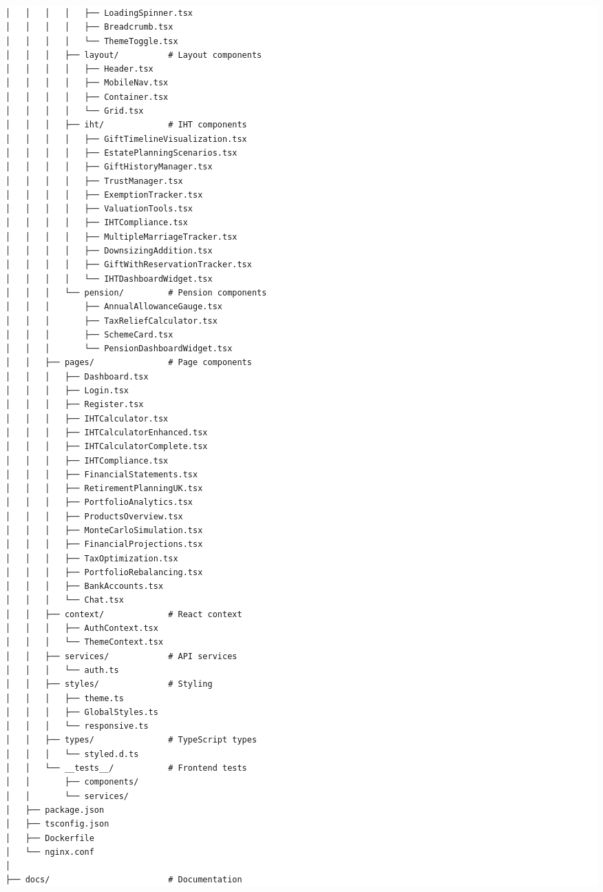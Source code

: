 ```
│   │   │   │   ├── LoadingSpinner.tsx
│   │   │   │   ├── Breadcrumb.tsx
│   │   │   │   └── ThemeToggle.tsx
│   │   │   ├── layout/          # Layout components
│   │   │   │   ├── Header.tsx
│   │   │   │   ├── MobileNav.tsx
│   │   │   │   ├── Container.tsx
│   │   │   │   └── Grid.tsx
│   │   │   ├── iht/             # IHT components
│   │   │   │   ├── GiftTimelineVisualization.tsx
│   │   │   │   ├── EstatePlanningScenarios.tsx
│   │   │   │   ├── GiftHistoryManager.tsx
│   │   │   │   ├── TrustManager.tsx
│   │   │   │   ├── ExemptionTracker.tsx
│   │   │   │   ├── ValuationTools.tsx
│   │   │   │   ├── IHTCompliance.tsx
│   │   │   │   ├── MultipleMarriageTracker.tsx
│   │   │   │   ├── DownsizingAddition.tsx
│   │   │   │   ├── GiftWithReservationTracker.tsx
│   │   │   │   └── IHTDashboardWidget.tsx
│   │   │   └── pension/         # Pension components
│   │   │       ├── AnnualAllowanceGauge.tsx
│   │   │       ├── TaxReliefCalculator.tsx
│   │   │       ├── SchemeCard.tsx
│   │   │       └── PensionDashboardWidget.tsx
│   │   ├── pages/               # Page components
│   │   │   ├── Dashboard.tsx
│   │   │   ├── Login.tsx
│   │   │   ├── Register.tsx
│   │   │   ├── IHTCalculator.tsx
│   │   │   ├── IHTCalculatorEnhanced.tsx
│   │   │   ├── IHTCalculatorComplete.tsx
│   │   │   ├── IHTCompliance.tsx
│   │   │   ├── FinancialStatements.tsx
│   │   │   ├── RetirementPlanningUK.tsx
│   │   │   ├── PortfolioAnalytics.tsx
│   │   │   ├── ProductsOverview.tsx
│   │   │   ├── MonteCarloSimulation.tsx
│   │   │   ├── FinancialProjections.tsx
│   │   │   ├── TaxOptimization.tsx
│   │   │   ├── PortfolioRebalancing.tsx
│   │   │   ├── BankAccounts.tsx
│   │   │   └── Chat.tsx
│   │   ├── context/             # React context
│   │   │   ├── AuthContext.tsx
│   │   │   └── ThemeContext.tsx
│   │   ├── services/            # API services
│   │   │   └── auth.ts
│   │   ├── styles/              # Styling
│   │   │   ├── theme.ts
│   │   │   ├── GlobalStyles.ts
│   │   │   └── responsive.ts
│   │   ├── types/               # TypeScript types
│   │   │   └── styled.d.ts
│   │   └── __tests__/           # Frontend tests
│   │       ├── components/
│   │       └── services/
│   ├── package.json
│   ├── tsconfig.json
│   ├── Dockerfile
│   └── nginx.conf
│
├── docs/                        # Documentation
```
